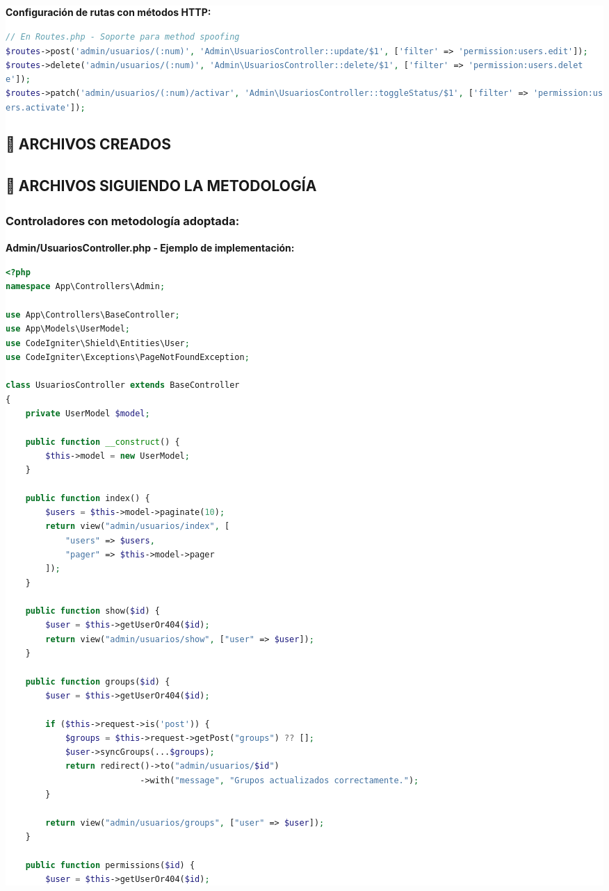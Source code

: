 **Configuración de rutas con métodos HTTP:**
```php
// En Routes.php - Soporte para method spoofing
$routes->post('admin/usuarios/(:num)', 'Admin\UsuariosController::update/$1', ['filter' => 'permission:users.edit']);
$routes->delete('admin/usuarios/(:num)', 'Admin\UsuariosController::delete/$1', ['filter' => 'permission:users.delete']);
$routes->patch('admin/usuarios/(:num)/activar', 'Admin\UsuariosController::toggleStatus/$1', ['filter' => 'permission:users.activate']);
```

## 📁 **ARCHIVOS CREADOS**

## 📁 **ARCHIVOS SIGUIENDO LA METODOLOGÍA**

### **Controladores con metodología adoptada:**

**Admin/UsuariosController.php - Ejemplo de implementación:**
```php
<?php
namespace App\Controllers\Admin;

use App\Controllers\BaseController;
use App\Models\UserModel;
use CodeIgniter\Shield\Entities\User;
use CodeIgniter\Exceptions\PageNotFoundException;

class UsuariosController extends BaseController
{
    private UserModel $model;
    
    public function __construct() {
        $this->model = new UserModel;
    }
    
    public function index() {
        $users = $this->model->paginate(10);
        return view("admin/usuarios/index", [
            "users" => $users,
            "pager" => $this->model->pager
        ]);
    }
    
    public function show($id) {
        $user = $this->getUserOr404($id);
        return view("admin/usuarios/show", ["user" => $user]);
    }
    
    public function groups($id) {
        $user = $this->getUserOr404($id);
        
        if ($this->request->is('post')) {
            $groups = $this->request->getPost("groups") ?? [];
            $user->syncGroups(...$groups);
            return redirect()->to("admin/usuarios/$id")
                           ->with("message", "Grupos actualizados correctamente.");
        }
        
        return view("admin/usuarios/groups", ["user" => $user]);
    }
    
    public function permissions($id) {
        $user = $this->getUserOr404($id);
```